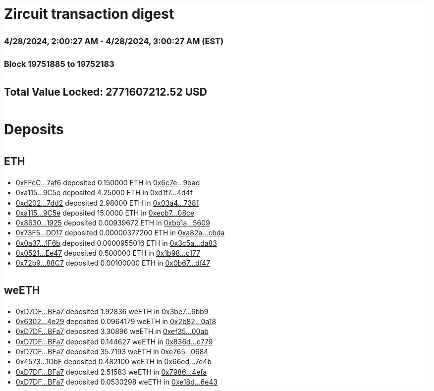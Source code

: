 # Zircuit transaction digest
### 4/28/2024, 2:00:27 AM - 4/28/2024, 3:00:27 AM (EST)
### Block 19751885 to 19752183

## Total Value Locked: 2771607212.52 USD

# Deposits
## ETH
- [0xFFcC...7af6](https://etherscan.io/address/0xFFcCeEAe1330CF39e084F97455D12b9b25F47af6) deposited 0.150000 ETH in [0x6c7e...9bad](https://etherscan.io/tx/0xFFcCeEAe1330CF39e084F97455D12b9b25F47af6)
- [0xa115...9C5e](https://etherscan.io/address/0xa115C3a2d2c298CFd425FDb9C2Dfec3ED7eE9C5e) deposited 4.25000 ETH in [0xd1f7...4d4f](https://etherscan.io/tx/0xa115C3a2d2c298CFd425FDb9C2Dfec3ED7eE9C5e)
- [0xd202...7dd2](https://etherscan.io/address/0xd2025872b37A9286569163dE5203Dc245a347dd2) deposited 2.98000 ETH in [0x03a4...738f](https://etherscan.io/tx/0xd2025872b37A9286569163dE5203Dc245a347dd2)
- [0xa115...9C5e](https://etherscan.io/address/0xa115C3a2d2c298CFd425FDb9C2Dfec3ED7eE9C5e) deposited 15.0000 ETH in [0xecb7...08ce](https://etherscan.io/tx/0xa115C3a2d2c298CFd425FDb9C2Dfec3ED7eE9C5e)
- [0x8630...1925](https://etherscan.io/address/0x8630fbD88346561a58BF1Ad901Fb128EA3521925) deposited 0.00939672 ETH in [0xbb1a...5609](https://etherscan.io/tx/0x8630fbD88346561a58BF1Ad901Fb128EA3521925)
- [0x73F5...DD17](https://etherscan.io/address/0x73F5bfbb904A4c1D772A6a9F03A4dF62108FDD17) deposited 0.00000377200 ETH in [0xa82a...cbda](https://etherscan.io/tx/0x73F5bfbb904A4c1D772A6a9F03A4dF62108FDD17)
- [0x0a37...1F6b](https://etherscan.io/address/0x0a375Ab1cB8598C40b63e8a18461942c58051F6b) deposited 0.0000955016 ETH in [0x3c5a...da83](https://etherscan.io/tx/0x0a375Ab1cB8598C40b63e8a18461942c58051F6b)
- [0x0521...Ee47](https://etherscan.io/address/0x0521C7212C72e7fb2fbEb9BE54BC19c5004bEe47) deposited 0.500000 ETH in [0x1b98...c177](https://etherscan.io/tx/0x0521C7212C72e7fb2fbEb9BE54BC19c5004bEe47)
- [0x72b9...88C7](https://etherscan.io/address/0x72b94f302DbF100F3B60A7119010FF61762b88C7) deposited 0.00100000 ETH in [0x0b67...df47](https://etherscan.io/tx/0x72b94f302DbF100F3B60A7119010FF61762b88C7)
## weETH
- [0xD7DF...BFa7](https://etherscan.io/address/0xD7DF7E085214743530afF339aFC420c7c720BFa7) deposited 1.92836 weETH in [0x3be7...6bb9](https://etherscan.io/tx/0xD7DF7E085214743530afF339aFC420c7c720BFa7)
- [0x6302...4e29](https://etherscan.io/address/0x63026d769f7D45FCbff3862e4A7C47c4dEfb4e29) deposited 0.0964179 weETH in [0x2b82...0a18](https://etherscan.io/tx/0x63026d769f7D45FCbff3862e4A7C47c4dEfb4e29)
- [0xD7DF...BFa7](https://etherscan.io/address/0xD7DF7E085214743530afF339aFC420c7c720BFa7) deposited 3.30896 weETH in [0xef35...00ab](https://etherscan.io/tx/0xD7DF7E085214743530afF339aFC420c7c720BFa7)
- [0xD7DF...BFa7](https://etherscan.io/address/0xD7DF7E085214743530afF339aFC420c7c720BFa7) deposited 0.144627 weETH in [0x836d...c779](https://etherscan.io/tx/0xD7DF7E085214743530afF339aFC420c7c720BFa7)
- [0xD7DF...BFa7](https://etherscan.io/address/0xD7DF7E085214743530afF339aFC420c7c720BFa7) deposited 35.7193 weETH in [0xe765...0684](https://etherscan.io/tx/0xD7DF7E085214743530afF339aFC420c7c720BFa7)
- [0x4573...1DbF](https://etherscan.io/address/0x4573Bcb97263a815Da4C6493F26Ff63d47741DbF) deposited 0.482100 weETH in [0x66ed...7e4b](https://etherscan.io/tx/0x4573Bcb97263a815Da4C6493F26Ff63d47741DbF)
- [0xD7DF...BFa7](https://etherscan.io/address/0xD7DF7E085214743530afF339aFC420c7c720BFa7) deposited 2.51583 weETH in [0x7986...4efa](https://etherscan.io/tx/0xD7DF7E085214743530afF339aFC420c7c720BFa7)
- [0xD7DF...BFa7](https://etherscan.io/address/0xD7DF7E085214743530afF339aFC420c7c720BFa7) deposited 0.0530298 weETH in [0xe18d...6e43](https://etherscan.io/tx/0xD7DF7E085214743530afF339aFC420c7c720BFa7)